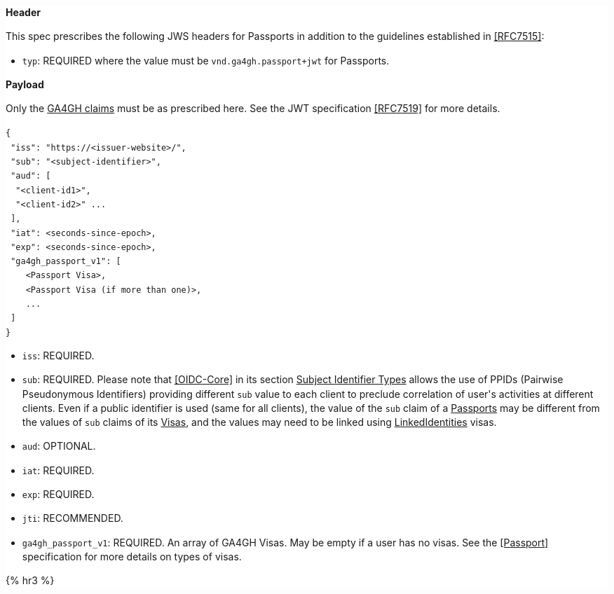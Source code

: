 **Header**

This spec prescribes the following JWS headers for Passports 
in addition to the guidelines established in [[RFC7515]](#ref-rfc7515):

- `typ`: REQUIRED where the value must be `vnd.ga4gh.passport+jwt` for Passports.

**Payload**

Only the [GA4GH claims](#term-ga4gh-claim) must be as prescribed here. See the
JWT specification [[RFC7519]](#ref-rfc7519) for more details.

```
{
 "iss": "https://<issuer-website>/",
 "sub": "<subject-identifier>",
 "aud": [
  "<client-id1>",
  "<client-id2>" ...
 ],
 "iat": <seconds-since-epoch>,
 "exp": <seconds-since-epoch>,
 "ga4gh_passport_v1": [
    <Passport Visa>,
    <Passport Visa (if more than one)>,
    ...
 ]
}
```

- `iss`: REQUIRED.

- `sub`: REQUIRED. Please note that [[OIDC-Core]](#ref-oidc-core) in its section
   [Subject Identifier Types](https://openid.net/specs/openid-connect-core-1_0.html#SubjectIDTypes)
   allows the use of PPIDs (Pairwise Pseudonymous Identifiers) providing different `sub` value to each client
   to preclude correlation of user's activities at different clients. Even if a public identifier is used (same for all clients),
   the value of the `sub` claim of a [Passports](#term-passport) may be different from the values of `sub` claims of its [Visas](#term-visa),
   and the values may need to be linked using [LinkedIdentities](https://github.com/ga4gh-duri/ga4gh-duri.github.io/blob/master/researcher_ids/ga4gh_passport_v1.md#linkedidentities)
   visas.

- `aud`: OPTIONAL.

- `iat`: REQUIRED.

- `exp`: REQUIRED.

- `jti`: RECOMMENDED.

- `ga4gh_passport_v1`: REQUIRED. An array of GA4GH Visas. May be empty if a 
    user has no visas. See the [[Passport]](#ref-passport) specification 
    for more details on types of visas.

{% hr3 %}
